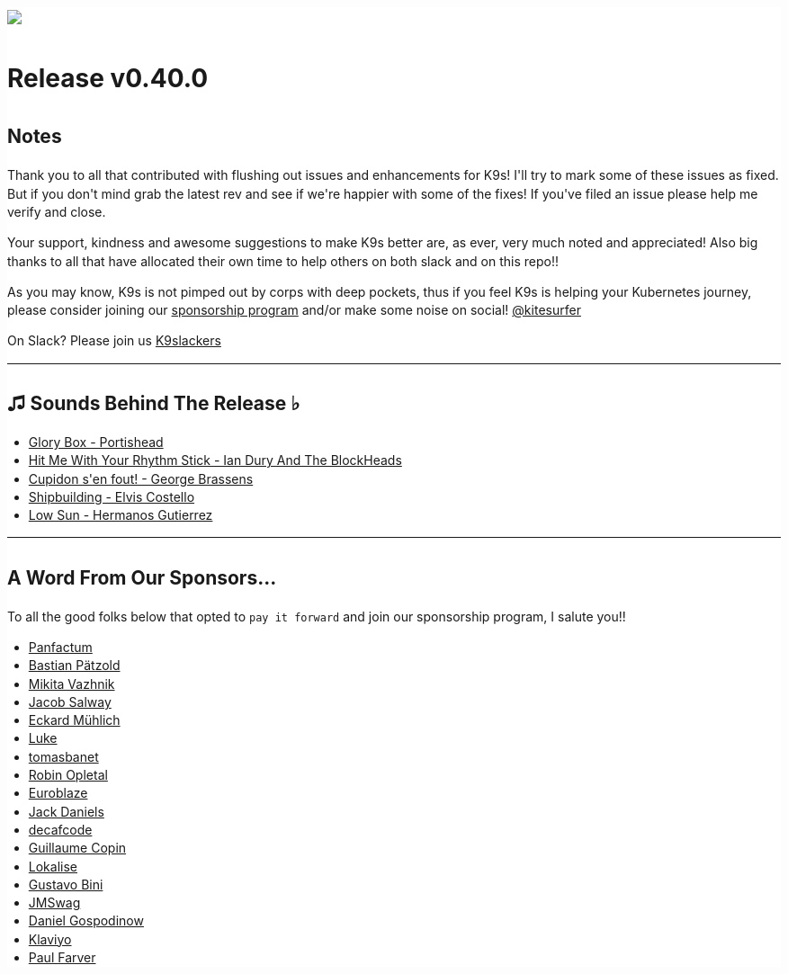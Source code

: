 <img src="https://raw.githubusercontent.com/derailed/k9s/master/assets/k9s.png" align="center" width="800" height="auto"/>

# Release v0.40.0

## Notes

Thank you to all that contributed with flushing out issues and enhancements for K9s!
I'll try to mark some of these issues as fixed. But if you don't mind grab the latest rev
and see if we're happier with some of the fixes!
If you've filed an issue please help me verify and close.

Your support, kindness and awesome suggestions to make K9s better are, as ever, very much noted and appreciated!
Also big thanks to all that have allocated their own time to help others on both slack and on this repo!!

As you may know, K9s is not pimped out by corps with deep pockets, thus if you feel K9s is helping your Kubernetes journey,
please consider joining our [sponsorship program](https://github.com/sponsors/derailed) and/or make some noise on social! [@kitesurfer](https://twitter.com/kitesurfer)

On Slack? Please join us [K9slackers](https://join.slack.com/t/k9sers/shared_invite/enQtOTA5MDEyNzI5MTU0LWQ1ZGI3MzliYzZhZWEyNzYxYzA3NjE0YTk1YmFmNzViZjIyNzhkZGI0MmJjYzhlNjdlMGJhYzE2ZGU1NjkyNTM)

---

## ♫ Sounds Behind The Release ♭

* [Glory Box - Portishead](https://www.youtube.com/watch?v=4qQyUi4zfDs)
* [Hit Me With Your Rhythm Stick - Ian Dury And The BlockHeads](https://www.youtube.com/watch?v=0WGVgfjnLqc)
* [Cupidon s'en fout! - George Brassens](https://www.youtube.com/watch?v=a-RlZLfIeKM)
* [Shipbuilding - Elvis Costello](https://www.youtube.com/watch?v=dVhjRqBM5uw)
* [Low Sun - Hermanos Gutierrez](https://www.youtube.com/watch?v=ubaJbw7hkeQ)

---

## A Word From Our Sponsors...

To all the good folks below that opted to `pay it forward` and join our sponsorship program, I salute you!!

* [Panfactum](https://github.com/Panfactum)
* [Bastian Pätzold](https://github.com/bastianpaetzold)
* [Mikita Vazhnik](https://github.com/Vazhnik)
* [Jacob Salway](https://github.com/jacobsalway)
* [Eckard Mühlich](https://github.com/eckardnet)
* [Luke](https://github.com/lukepatrick)
* [tomasbanet](https://github.com/tomasbanet)
* [Robin Opletal](https://github.com/fourstepper)
* [Euroblaze](https://github.com/euroblaze)
* [Jack Daniels](https://github.com/dkr91)
* [decafcode](https://github.com/decafcode)
* [Guillaume Copin](https://github.com/GuillaumeCo)
* [Lokalise](https://github.com/lokalise)
* [Gustavo Bini](https://github.com/gustavobini)
* [JMSwag](https://github.com/JMSwag)
* [Daniel Gospodinow](https://github.com/danielgospodinow)
* [Klaviyo](https://github.com/klaviyo)
* [Paul Farver](https://github.com/PaulFarver)
